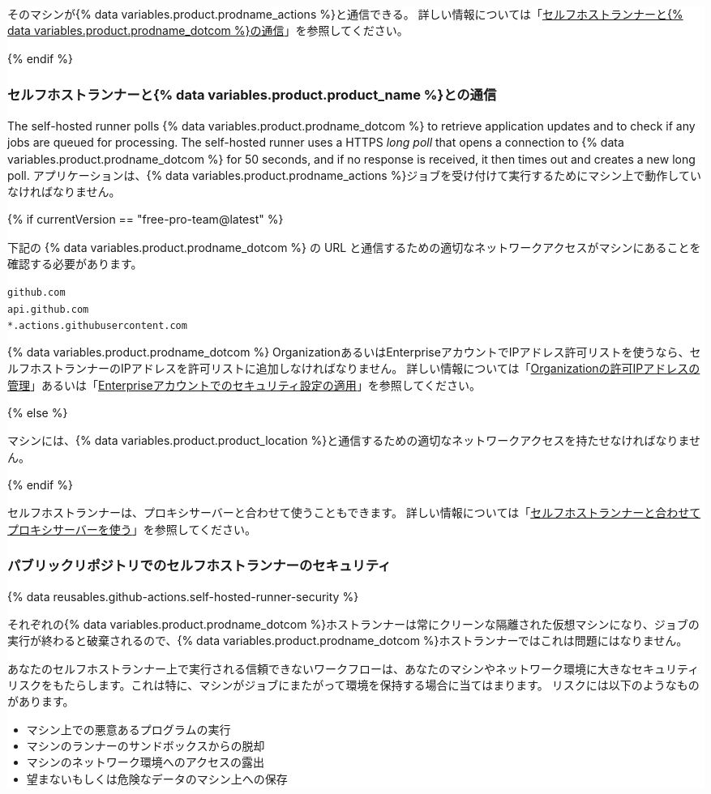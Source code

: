 そのマシンが{% data variables.product.prodname_actions %}と通信できる。 詳しい情報については「[セルフホストランナーと{% data variables.product.prodname_dotcom %}の通信](#communication-between-self-hosted-runners-and-github)」を参照してください。

{% endif %}

### セルフホストランナーと{% data variables.product.product_name %}との通信

The self-hosted runner polls {% data variables.product.prodname_dotcom %} to retrieve application updates and to check if any jobs are queued for processing. The self-hosted runner uses a HTTPS _long poll_ that opens a connection to {% data variables.product.prodname_dotcom %} for 50 seconds, and if no response is received, it then times out and creates a new long poll. アプリケーションは、{% data variables.product.prodname_actions %}ジョブを受け付けて実行するためにマシン上で動作していなければなりません。

{% if currentVersion == "free-pro-team@latest" %}

下記の {% data variables.product.prodname_dotcom %} の URL と通信するための適切なネットワークアクセスがマシンにあることを確認する必要があります。

```
github.com
api.github.com
*.actions.githubusercontent.com
```

{% data variables.product.prodname_dotcom %} OrganizationあるいはEnterpriseアカウントでIPアドレス許可リストを使うなら、セルフホストランナーのIPアドレスを許可リストに追加しなければなりません。 詳しい情報については「[Organizationの許可IPアドレスの管理](/github/setting-up-and-managing-organizations-and-teams/managing-allowed-ip-addresses-for-your-organization#using-github-actions-with-an-ip-allow-list)」あるいは「[Enterpriseアカウントでのセキュリティ設定の適用](/github/setting-up-and-managing-your-enterprise/enforcing-security-settings-in-your-enterprise-account#using-github-actions-with-an-ip-allow-list)」を参照してください。

{% else %}

マシンには、{% data variables.product.product_location %}と通信するための適切なネットワークアクセスを持たせなければなりません。

{% endif %}

セルフホストランナーは、プロキシサーバーと合わせて使うこともできます。 詳しい情報については「[セルフホストランナーと合わせてプロキシサーバーを使う](/actions/automating-your-workflow-with-github-actions/using-a-proxy-server-with-self-hosted-runners)」を参照してください。

### パブリックリポジトリでのセルフホストランナーのセキュリティ

{% data reusables.github-actions.self-hosted-runner-security %}

それぞれの{% data variables.product.prodname_dotcom %}ホストランナーは常にクリーンな隔離された仮想マシンになり、ジョブの実行が終わると破棄されるので、{% data variables.product.prodname_dotcom %}ホストランナーではこれは問題にはなりません。

あなたのセルフホストランナー上で実行される信頼できないワークフローは、あなたのマシンやネットワーク環境に大きなセキュリティリスクをもたらします。これは特に、マシンがジョブにまたがって環境を保持する場合に当てはまります。 リスクには以下のようなものがあります。

* マシン上での悪意あるプログラムの実行
* マシンのランナーのサンドボックスからの脱却
* マシンのネットワーク環境へのアクセスの露出
* 望まないもしくは危険なデータのマシン上への保存
